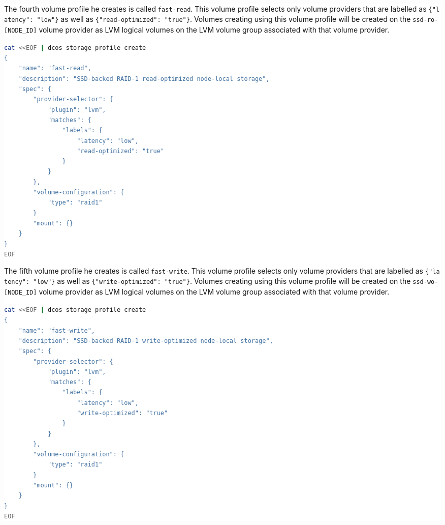 The fourth volume profile he creates is called `fast-read`. This volume profile
selects only volume providers that are labelled as `{"latency": "low"}` as well
as `{"read-optimized": "true"}`. Volumes creating using this volume profile will
be created on the `ssd-ro-[NODE_ID]` volume provider as LVM logical volumes on
the LVM volume group associated with that volume provider.

```bash
cat <<EOF | dcos storage profile create
{
    "name": "fast-read",
    "description": "SSD-backed RAID-1 read-optimized node-local storage",
    "spec": {
        "provider-selector": {
            "plugin": "lvm",
            "matches": {
                "labels": {
                    "latency": "low",
                    "read-optimized": "true"
                }
            }
        },
        "volume-configuration": {
            "type": "raid1"
        }
        "mount": {}
    }
}
EOF
```

The fifth volume profile he creates is called `fast-write`. This volume profile
selects only volume providers that are labelled as `{"latency": "low"}` as well
as `{"write-optimized": "true"}`. Volumes creating using this volume profile
will be created on the `ssd-wo-[NODE_ID]` volume provider as LVM logical
volumes on the LVM volume group associated with that volume provider.

```bash
cat <<EOF | dcos storage profile create
{
    "name": "fast-write",
    "description": "SSD-backed RAID-1 write-optimized node-local storage",
    "spec": {
        "provider-selector": {
            "plugin": "lvm",
            "matches": {
                "labels": {
                    "latency": "low",
                    "write-optimized": "true"
                }
            }
        },
        "volume-configuration": {
            "type": "raid1"
        }
        "mount": {}
    }
}
EOF
```
